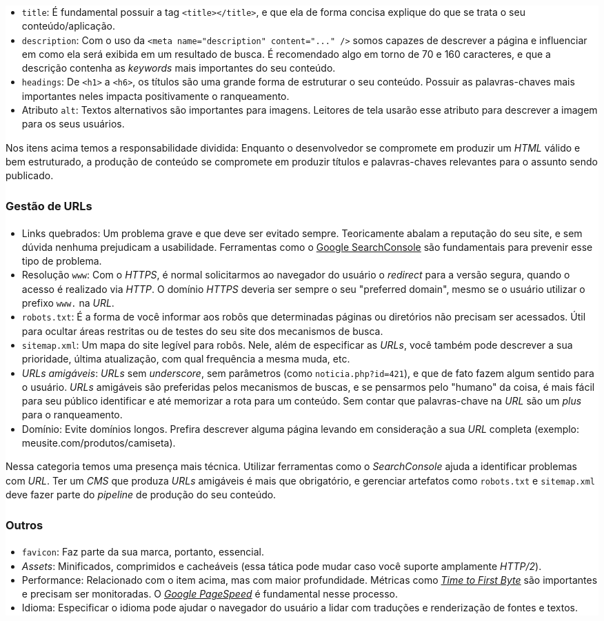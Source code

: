 - `title`: É fundamental possuir a tag `<title></title>`, e que ela de forma concisa explique do que se trata o seu conteúdo/aplicação.
- `description`: Com o uso da `<meta name="description" content="..." />` somos capazes de descrever a página e influenciar em como ela será exibida em um resultado de busca. É recomendado algo em torno de 70 e 160 caracteres, e que a descrição contenha as _keywords_ mais importantes do seu conteúdo.
- `headings`: De `<h1>` a `<h6>`, os títulos são uma grande forma de estruturar o seu conteúdo. Possuir as palavras-chaves mais importantes neles impacta positivamente o ranqueamento.
- Atributo `alt`: Textos alternativos são importantes para imagens. Leitores de tela usarão esse atributo para descrever a imagem para os seus usuários.

Nos itens acima temos a responsabilidade dividida: Enquanto o desenvolvedor se compromete em produzir um _HTML_ válido e bem estruturado, a produção de conteúdo se compromete em produzir títulos e palavras-chaves relevantes para o assunto sendo publicado.

### Gestão de URLs

- Links quebrados: Um problema grave e que deve ser evitado sempre. Teoricamente abalam a reputação do seu site, e sem dúvida nenhuma prejudicam a usabilidade. Ferramentas como o [Google SearchConsole](https://search.google.com/search-console/about "Monitore o seu site") são fundamentais para prevenir esse tipo de problema.
- Resolução `www`: Com o _HTTPS_, é normal solicitarmos ao navegador do usuário o _redirect_ para a versão segura, quando o acesso é realizado via _HTTP_. O domínio _HTTPS_ deveria ser sempre o seu "preferred domain", mesmo se o usuário utilizar o prefixo `www.` na _URL_.
- `robots.txt`: É a forma de você informar aos robôs que determinadas páginas ou diretórios não precisam ser acessados. Útil para ocultar áreas restritas ou de testes do seu site dos mecanismos de busca.
- `sitemap.xml`: Um mapa do site legível para robôs. Nele, além de especificar as _URLs_, você também pode descrever a sua prioridade, última atualização, com qual frequência a mesma muda, etc.
- _URLs amigáveis_: _URLs_ sem _underscore_, sem parâmetros (como `noticia.php?id=421`), e que de fato fazem algum sentido para o usuário. _URLs_ amigáveis são preferidas pelos mecanismos de buscas, e se pensarmos pelo "humano" da coisa, é mais fácil para seu público identificar e até memorizar a rota para um conteúdo. Sem contar que palavras-chave na _URL_ são um _plus_ para o ranqueamento.
- Domínio: Evite domínios longos. Prefira descrever alguma página levando em consideração a sua _URL_ completa (exemplo: meusite.com/produtos/camiseta).

Nessa categoria temos uma presença mais técnica. Utilizar ferramentas como o _SearchConsole_ ajuda a identificar problemas com _URL_. Ter um _CMS_ que produza _URLs_ amigáveis é mais que obrigatório, e gerenciar artefatos como `robots.txt` e `sitemap.xml` deve fazer parte do _pipeline_ de produção do seu conteúdo.

### Outros

- `favicon`: Faz parte da sua marca, portanto, essencial.
- _Assets_: Minificados, comprimidos e cacheáveis (essa tática pode mudar caso você suporte amplamente _HTTP/2_).
- Performance: Relacionado com o item acima, mas com maior profundidade. Métricas como [_Time to First Byte_](https://www.searchenginepeople.com/blog/16081-time-to-first-byte-seo.html "What Is Time To First Byte, And How To Improve It") são importantes e precisam ser monitoradas. O [_Google PageSpeed_](https://developers.google.com/speed/pagespeed "PageSpeed") é fundamental nesse processo.
- Idioma: Especificar o idioma pode ajudar o navegador do usuário a lidar com traduções e renderização de fontes e textos.
